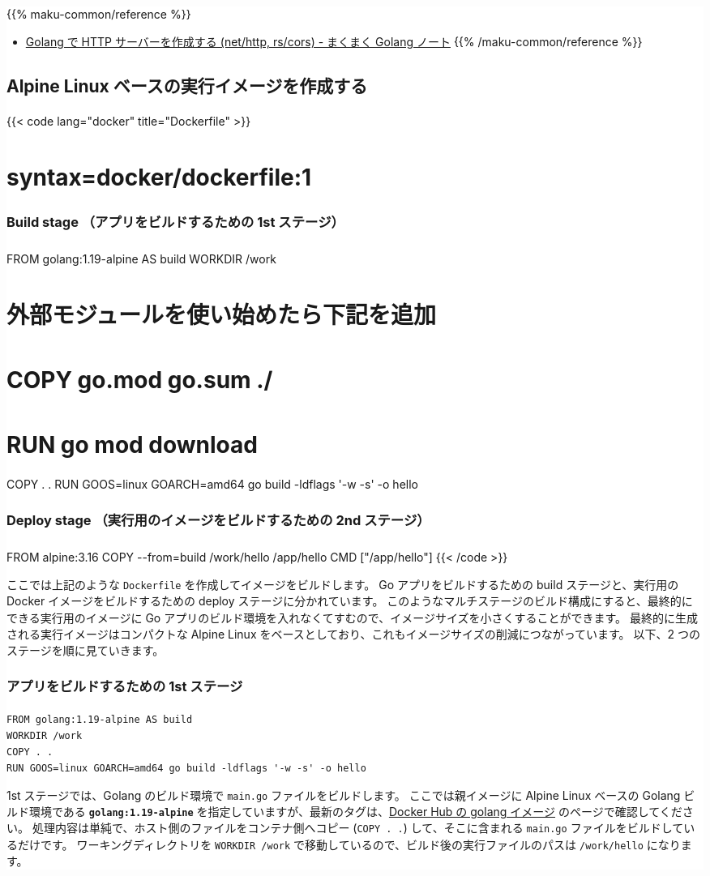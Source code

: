 {{% maku-common/reference %}}
- [Golang で HTTP サーバーを作成する (net/http, rs/cors) - まくまく Golang ノート](https://maku77.github.io/p/goruwy4/)
{{% /maku-common/reference %}}


Alpine Linux ベースの実行イメージを作成する
----

{{< code lang="docker" title="Dockerfile" >}}
# syntax=docker/dockerfile:1

###
### Build stage （アプリをビルドするための 1st ステージ）
###
FROM golang:1.19-alpine AS build
WORKDIR /work
# 外部モジュールを使い始めたら下記を追加
# COPY go.mod go.sum ./
# RUN go mod download
COPY . .
RUN GOOS=linux GOARCH=amd64 go build -ldflags '-w -s' -o hello

###
### Deploy stage （実行用のイメージをビルドするための 2nd ステージ）
###
FROM alpine:3.16
COPY --from=build /work/hello /app/hello
CMD ["/app/hello"]
{{< /code >}}

ここでは上記のような `Dockerfile` を作成してイメージをビルドします。
Go アプリをビルドするための build ステージと、実行用の Docker イメージをビルドするための deploy ステージに分かれています。
このようなマルチステージのビルド構成にすると、最終的にできる実行用のイメージに Go アプリのビルド環境を入れなくてすむので、イメージサイズを小さくすることができます。
最終的に生成される実行イメージはコンパクトな Alpine Linux をベースとしており、これもイメージサイズの削減につながっています。
以下、2 つのステージを順に見ていきます。

### アプリをビルドするための 1st ステージ

```docker
FROM golang:1.19-alpine AS build
WORKDIR /work
COPY . .
RUN GOOS=linux GOARCH=amd64 go build -ldflags '-w -s' -o hello
```

1st ステージでは、Golang のビルド環境で `main.go` ファイルをビルドします。
ここでは親イメージに Alpine Linux ベースの Golang ビルド環境である __`golang:1.19-alpine`__ を指定していますが、最新のタグは、[Docker Hub の golang イメージ](https://hub.docker.com/_/golang) のページで確認してください。
処理内容は単純で、ホスト側のファイルをコンテナ側へコピー (`COPY . .`) して、そこに含まれる `main.go` ファイルをビルドしているだけです。
ワーキングディレクトリを `WORKDIR /work` で移動しているので、ビルド後の実行ファイルのパスは `/work/hello` になります。
